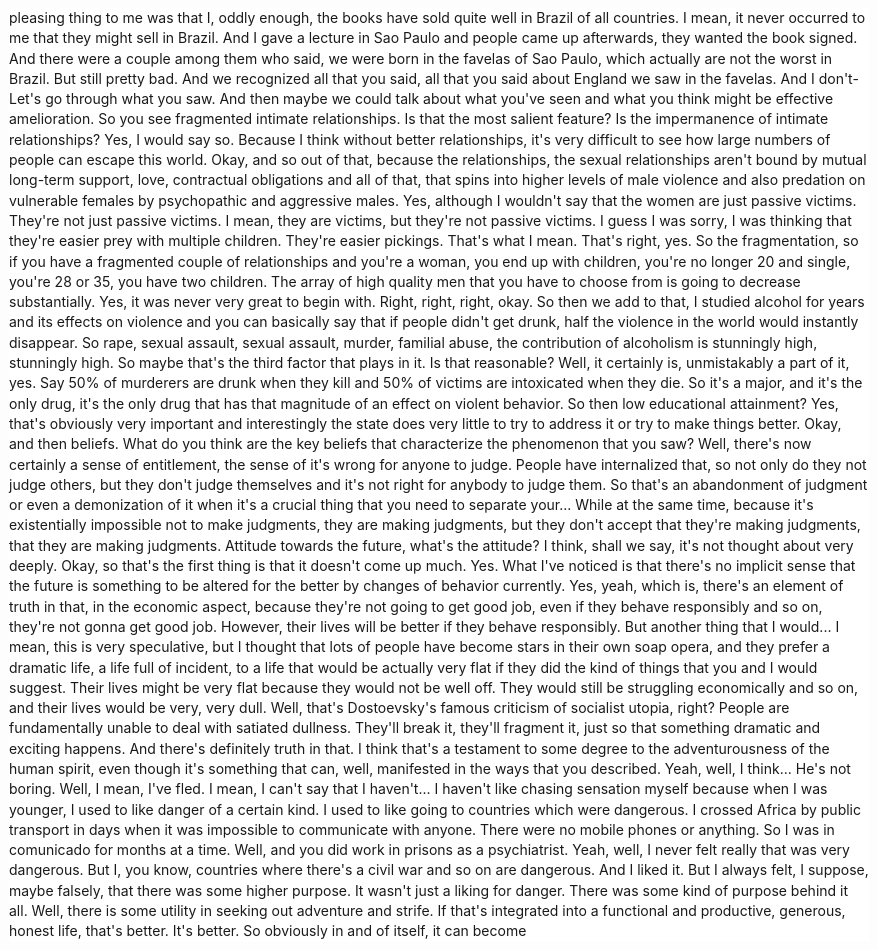 pleasing thing to me was that I, oddly enough, the books have sold quite well in Brazil of all countries. I mean, it never occurred to me that they might sell in Brazil. And I gave a lecture in Sao Paulo and people came up afterwards, they wanted the book signed. And there were a couple among them who said, we were born in the favelas of Sao Paulo, which actually are not the worst in Brazil. But still pretty bad. And we recognized all that you said, all that you said about England we saw in the favelas. And I don't- Let's go through what you saw. And then maybe we could talk about what you've seen and what you think might be effective amelioration. So you see fragmented intimate relationships. Is that the most salient feature? Is the impermanence of intimate relationships? Yes, I would say so. Because I think without better relationships, it's very difficult to see how large numbers of people can escape this world. Okay, and so out of that, because the relationships, the sexual relationships aren't bound by mutual long-term support, love, contractual obligations and all of that, that spins into higher levels of male violence and also predation on vulnerable females by psychopathic and aggressive males. Yes, although I wouldn't say that the women are just passive victims. They're not just passive victims. I mean, they are victims, but they're not passive victims. I guess I was sorry, I was thinking that they're easier prey with multiple children. They're easier pickings. That's what I mean. That's right, yes. So the fragmentation, so if you have a fragmented couple of relationships and you're a woman, you end up with children, you're no longer 20 and single, you're 28 or 35, you have two children. The array of high quality men that you have to choose from is going to decrease substantially. Yes, it was never very great to begin with. Right, right, right, okay. So then we add to that, I studied alcohol for years and its effects on violence and you can basically say that if people didn't get drunk, half the violence in the world would instantly disappear. So rape, sexual assault, sexual assault, murder, familial abuse, the contribution of alcoholism is stunningly high, stunningly high. So maybe that's the third factor that plays in it. Is that reasonable? Well, it certainly is, unmistakably a part of it, yes. Say 50% of murderers are drunk when they kill and 50% of victims are intoxicated when they die. So it's a major, and it's the only drug, it's the only drug that has that magnitude of an effect on violent behavior. So then low educational attainment? Yes, that's obviously very important and interestingly the state does very little to try to address it or try to make things better. Okay, and then beliefs. What do you think are the key beliefs that characterize the phenomenon that you saw? Well, there's now certainly a sense of entitlement, the sense of it's wrong for anyone to judge. People have internalized that, so not only do they not judge others, but they don't judge themselves and it's not right for anybody to judge them. So that's an abandonment of judgment or even a demonization of it when it's a crucial thing that you need to separate your... While at the same time, because it's existentially impossible not to make judgments, they are making judgments, but they don't accept that they're making judgments, that they are making judgments. Attitude towards the future, what's the attitude? I think, shall we say, it's not thought about very deeply. Okay, so that's the first thing is that it doesn't come up much. Yes. What I've noticed is that there's no implicit sense that the future is something to be altered for the better by changes of behavior currently. Yes, yeah, which is, there's an element of truth in that, in the economic aspect, because they're not going to get good job, even if they behave responsibly and so on, they're not gonna get good job. However, their lives will be better if they behave responsibly. But another thing that I would... I mean, this is very speculative, but I thought that lots of people have become stars in their own soap opera, and they prefer a dramatic life, a life full of incident, to a life that would be actually very flat if they did the kind of things that you and I would suggest. Their lives might be very flat because they would not be well off. They would still be struggling economically and so on, and their lives would be very, very dull. Well, that's Dostoevsky's famous criticism of socialist utopia, right? People are fundamentally unable to deal with satiated dullness. They'll break it, they'll fragment it, just so that something dramatic and exciting happens. And there's definitely truth in that. I think that's a testament to some degree to the adventurousness of the human spirit, even though it's something that can, well, manifested in the ways that you described. Yeah, well, I think... He's not boring. Well, I mean, I've fled. I mean, I can't say that I haven't... I haven't like chasing sensation myself because when I was younger, I used to like danger of a certain kind. I used to like going to countries which were dangerous. I crossed Africa by public transport in days when it was impossible to communicate with anyone. There were no mobile phones or anything. So I was in comunicado for months at a time. Well, and you did work in prisons as a psychiatrist. Yeah, well, I never felt really that was very dangerous. But I, you know, countries where there's a civil war and so on are dangerous. And I liked it. But I always felt, I suppose, maybe falsely, that there was some higher purpose. It wasn't just a liking for danger. There was some kind of purpose behind it all. Well, there is some utility in seeking out adventure and strife. If that's integrated into a functional and productive, generous, honest life, that's better. It's better. So obviously in and of itself, it can become